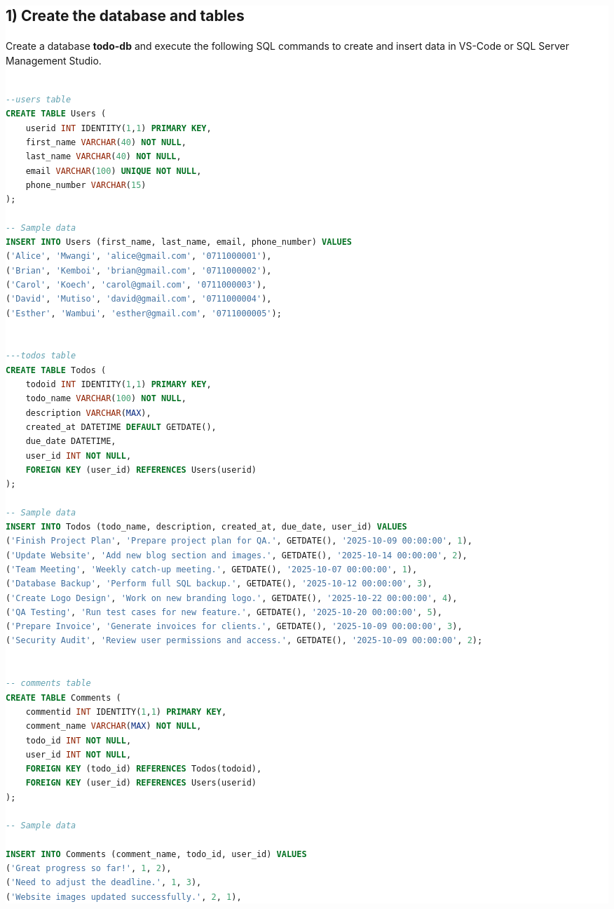 ## 1) Create the database and tables

Create a database **todo-db** and execute the following SQL commands to create and insert data in VS-Code or SQL Server Management Studio.

```sql

--users table
CREATE TABLE Users (
    userid INT IDENTITY(1,1) PRIMARY KEY,
    first_name VARCHAR(40) NOT NULL,
    last_name VARCHAR(40) NOT NULL,
    email VARCHAR(100) UNIQUE NOT NULL,
    phone_number VARCHAR(15)
);

-- Sample data
INSERT INTO Users (first_name, last_name, email, phone_number) VALUES
('Alice', 'Mwangi', 'alice@gmail.com', '0711000001'),
('Brian', 'Kemboi', 'brian@gmail.com', '0711000002'),
('Carol', 'Koech', 'carol@gmail.com', '0711000003'),
('David', 'Mutiso', 'david@gmail.com', '0711000004'),
('Esther', 'Wambui', 'esther@gmail.com', '0711000005');


---todos table
CREATE TABLE Todos (
    todoid INT IDENTITY(1,1) PRIMARY KEY,
    todo_name VARCHAR(100) NOT NULL,
    description VARCHAR(MAX),
    created_at DATETIME DEFAULT GETDATE(),
    due_date DATETIME,
    user_id INT NOT NULL,
    FOREIGN KEY (user_id) REFERENCES Users(userid)
);

-- Sample data
INSERT INTO Todos (todo_name, description, created_at, due_date, user_id) VALUES
('Finish Project Plan', 'Prepare project plan for QA.', GETDATE(), '2025-10-09 00:00:00', 1),
('Update Website', 'Add new blog section and images.', GETDATE(), '2025-10-14 00:00:00', 2),
('Team Meeting', 'Weekly catch-up meeting.', GETDATE(), '2025-10-07 00:00:00', 1),
('Database Backup', 'Perform full SQL backup.', GETDATE(), '2025-10-12 00:00:00', 3),
('Create Logo Design', 'Work on new branding logo.', GETDATE(), '2025-10-22 00:00:00', 4),
('QA Testing', 'Run test cases for new feature.', GETDATE(), '2025-10-20 00:00:00', 5),
('Prepare Invoice', 'Generate invoices for clients.', GETDATE(), '2025-10-09 00:00:00', 3),
('Security Audit', 'Review user permissions and access.', GETDATE(), '2025-10-09 00:00:00', 2);


-- comments table
CREATE TABLE Comments (
    commentid INT IDENTITY(1,1) PRIMARY KEY,
    comment_name VARCHAR(MAX) NOT NULL,
    todo_id INT NOT NULL,
    user_id INT NOT NULL,
    FOREIGN KEY (todo_id) REFERENCES Todos(todoid),
    FOREIGN KEY (user_id) REFERENCES Users(userid)
);

-- Sample data

INSERT INTO Comments (comment_name, todo_id, user_id) VALUES
('Great progress so far!', 1, 2),
('Need to adjust the deadline.', 1, 3),
('Website images updated successfully.', 2, 1),
```